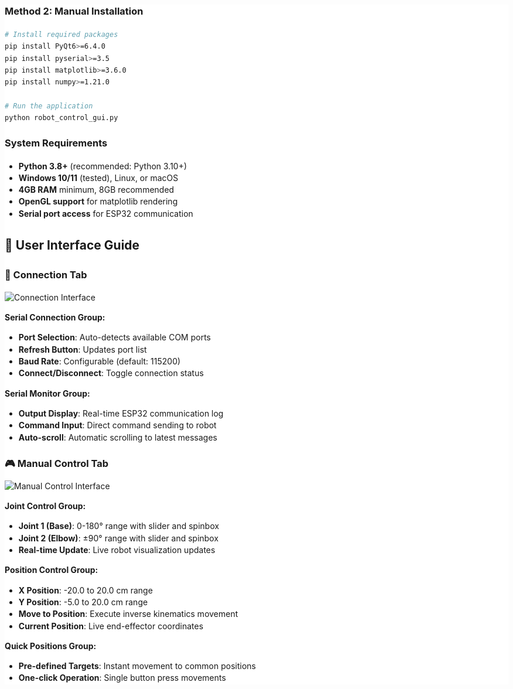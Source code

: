 ### **Method 2: Manual Installation**
```bash
# Install required packages
pip install PyQt6>=6.4.0
pip install pyserial>=3.5
pip install matplotlib>=3.6.0
pip install numpy>=1.21.0

# Run the application
python robot_control_gui.py
```

### **System Requirements**
- **Python 3.8+** (recommended: Python 3.10+)
- **Windows 10/11** (tested), Linux, or macOS
- **4GB RAM** minimum, 8GB recommended
- **OpenGL support** for matplotlib rendering
- **Serial port access** for ESP32 communication

## 📱 User Interface Guide

### **🔌 Connection Tab**
![Connection Interface](docs/connection_tab.png)

**Serial Connection Group:**
- **Port Selection**: Auto-detects available COM ports
- **Refresh Button**: Updates port list
- **Baud Rate**: Configurable (default: 115200)
- **Connect/Disconnect**: Toggle connection status

**Serial Monitor Group:**
- **Output Display**: Real-time ESP32 communication log
- **Command Input**: Direct command sending to robot
- **Auto-scroll**: Automatic scrolling to latest messages

### **🎮 Manual Control Tab**
![Manual Control Interface](docs/manual_tab.png)

**Joint Control Group:**
- **Joint 1 (Base)**: 0-180° range with slider and spinbox
- **Joint 2 (Elbow)**: ±90° range with slider and spinbox
- **Real-time Update**: Live robot visualization updates

**Position Control Group:**
- **X Position**: -20.0 to 20.0 cm range
- **Y Position**: -5.0 to 20.0 cm range
- **Move to Position**: Execute inverse kinematics movement
- **Current Position**: Live end-effector coordinates

**Quick Positions Group:**
- **Pre-defined Targets**: Instant movement to common positions
- **One-click Operation**: Single button press movements
